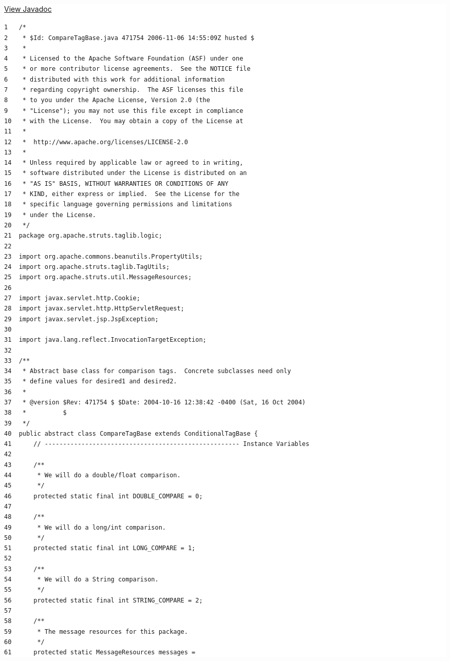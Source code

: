 [View Javadoc](../../../../../../apidocs/org/apache/struts/taglib/logic/CompareTagBase.html.md)


    1   /*
    2    * $Id: CompareTagBase.java 471754 2006-11-06 14:55:09Z husted $
    3    *
    4    * Licensed to the Apache Software Foundation (ASF) under one
    5    * or more contributor license agreements.  See the NOTICE file
    6    * distributed with this work for additional information
    7    * regarding copyright ownership.  The ASF licenses this file
    8    * to you under the Apache License, Version 2.0 (the
    9    * "License"); you may not use this file except in compliance
    10   * with the License.  You may obtain a copy of the License at
    11   *
    12   *  http://www.apache.org/licenses/LICENSE-2.0
    13   *
    14   * Unless required by applicable law or agreed to in writing,
    15   * software distributed under the License is distributed on an
    16   * "AS IS" BASIS, WITHOUT WARRANTIES OR CONDITIONS OF ANY
    17   * KIND, either express or implied.  See the License for the
    18   * specific language governing permissions and limitations
    19   * under the License.
    20   */
    21  package org.apache.struts.taglib.logic;
    22  
    23  import org.apache.commons.beanutils.PropertyUtils;
    24  import org.apache.struts.taglib.TagUtils;
    25  import org.apache.struts.util.MessageResources;
    26  
    27  import javax.servlet.http.Cookie;
    28  import javax.servlet.http.HttpServletRequest;
    29  import javax.servlet.jsp.JspException;
    30  
    31  import java.lang.reflect.InvocationTargetException;
    32  
    33  /**
    34   * Abstract base class for comparison tags.  Concrete subclasses need only
    35   * define values for desired1 and desired2.
    36   *
    37   * @version $Rev: 471754 $ $Date: 2004-10-16 12:38:42 -0400 (Sat, 16 Oct 2004)
    38   *          $
    39   */
    40  public abstract class CompareTagBase extends ConditionalTagBase {
    41      // ----------------------------------------------------- Instance Variables
    42  
    43      /**
    44       * We will do a double/float comparison.
    45       */
    46      protected static final int DOUBLE_COMPARE = 0;
    47  
    48      /**
    49       * We will do a long/int comparison.
    50       */
    51      protected static final int LONG_COMPARE = 1;
    52  
    53      /**
    54       * We will do a String comparison.
    55       */
    56      protected static final int STRING_COMPARE = 2;
    57  
    58      /**
    59       * The message resources for this package.
    60       */
    61      protected static MessageResources messages =